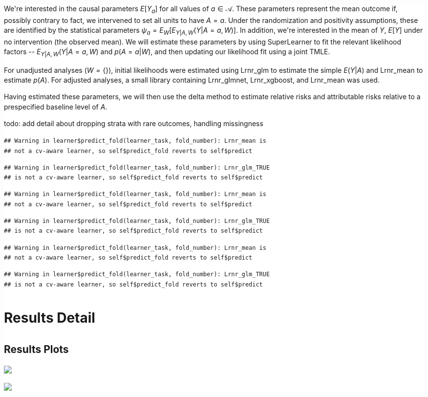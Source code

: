 We're interested in the causal parameters $E[Y_a]$ for all values of $a \in \mathcal{A}$. These parameters represent the mean outcome if, possibly contrary to fact, we intervened to set all units to have $A=a$. Under the randomization and positivity assumptions, these are identified by the statistical parameters $\psi_a=E_W[E_{Y|A,W}(Y|A=a,W)]$.  In addition, we're interested in the mean of $Y$, $E[Y]$ under no intervention (the observed mean). We will estimate these parameters by using SuperLearner to fit the relevant likelihood factors -- $E_{Y|A,W}(Y|A=a,W)$ and $p(A=a|W)$, and then updating our likelihood fit using a joint TMLE.

For unadjusted analyses ($W=\{\}$), initial likelihoods were estimated using Lrnr_glm to estimate the simple $E(Y|A)$ and Lrnr_mean to estimate $p(A)$. For adjusted analyses, a small library containing Lrnr_glmnet, Lrnr_xgboost, and Lrnr_mean was used.

Having estimated these parameters, we will then use the delta method to estimate relative risks and attributable risks relative to a prespecified baseline level of $A$.

todo: add detail about dropping strata with rare outcomes, handling missingness



```
## Warning in learner$predict_fold(learner_task, fold_number): Lrnr_mean is
## not a cv-aware learner, so self$predict_fold reverts to self$predict
```

```
## Warning in learner$predict_fold(learner_task, fold_number): Lrnr_glm_TRUE
## is not a cv-aware learner, so self$predict_fold reverts to self$predict
```

```
## Warning in learner$predict_fold(learner_task, fold_number): Lrnr_mean is
## not a cv-aware learner, so self$predict_fold reverts to self$predict
```

```
## Warning in learner$predict_fold(learner_task, fold_number): Lrnr_glm_TRUE
## is not a cv-aware learner, so self$predict_fold reverts to self$predict
```

```
## Warning in learner$predict_fold(learner_task, fold_number): Lrnr_mean is
## not a cv-aware learner, so self$predict_fold reverts to self$predict
```

```
## Warning in learner$predict_fold(learner_task, fold_number): Lrnr_glm_TRUE
## is not a cv-aware learner, so self$predict_fold reverts to self$predict
```




# Results Detail

## Results Plots
![](/tmp/5387604b-560d-4e9d-b8fd-2d7b83ac2779/045887bc-1a6c-4fe1-8866-ef3296203729/REPORT_files/figure-html/plot_tsm-1.png)

![](/tmp/5387604b-560d-4e9d-b8fd-2d7b83ac2779/045887bc-1a6c-4fe1-8866-ef3296203729/REPORT_files/figure-html/plot_rr-1.png)
